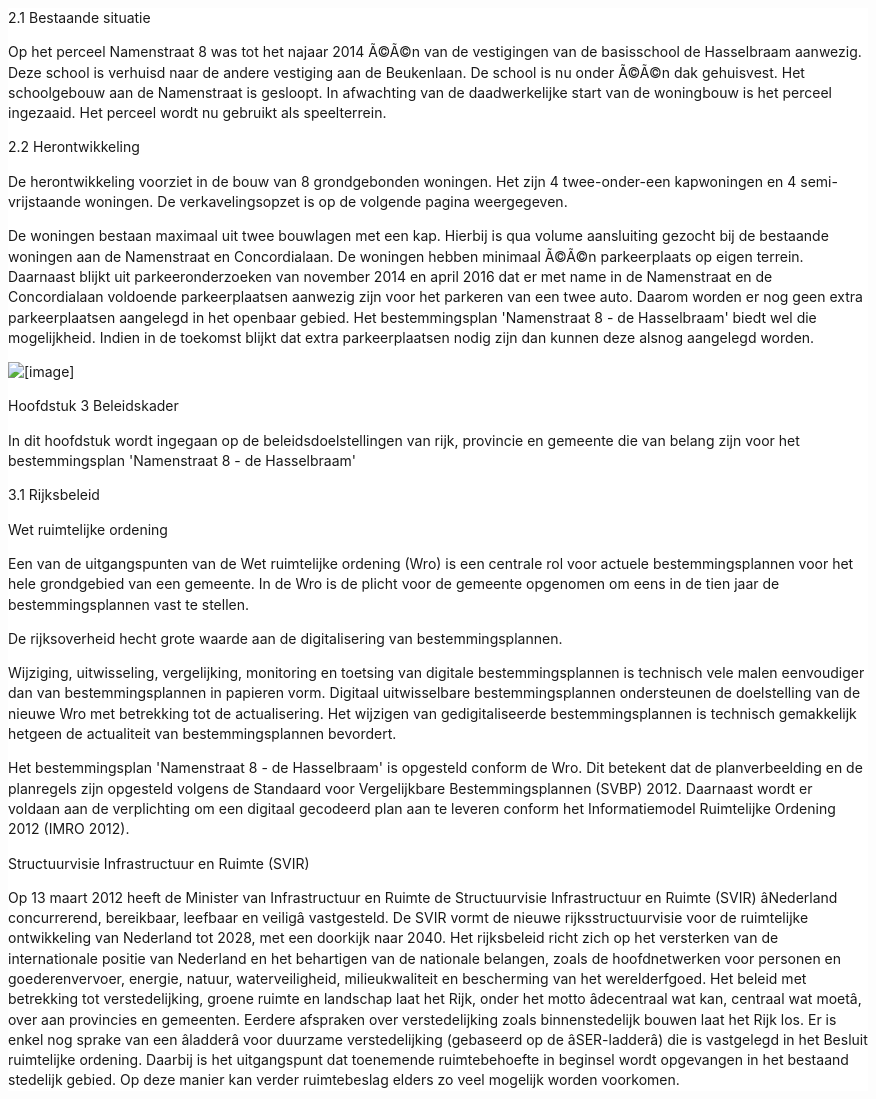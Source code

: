 2\.1 Bestaande situatie

Op het perceel Namenstraat 8 was tot het najaar 2014 Ã©Ã©n van de vestigingen van de basisschool de Hasselbraam aanwezig. Deze school is verhuisd naar de andere vestiging aan de Beukenlaan. De school is nu onder Ã©Ã©n dak gehuisvest. Het schoolgebouw aan de Namenstraat is gesloopt. In afwachting van de daadwerkelijke start van de woningbouw is het perceel ingezaaid. Het perceel wordt nu gebruikt als speelterrein.

2\.2 Herontwikkeling

De herontwikkeling voorziet in de bouw van 8 grondgebonden woningen. Het zijn 4 twee\-onder\-een kapwoningen en 4 semi\-vrijstaande woningen. De verkavelingsopzet is op de volgende pagina weergegeven.

De woningen bestaan maximaal uit twee bouwlagen met een kap. Hierbij is qua volume aansluiting gezocht bij de bestaande woningen aan de Namenstraat en Concordialaan. De woningen hebben minimaal Ã©Ã©n parkeerplaats op eigen terrein. Daarnaast blijkt uit parkeeronderzoeken van november 2014 en april 2016 dat er met name in de Namenstraat en de Concordialaan voldoende parkeerplaatsen aanwezig zijn voor het parkeren van een twee auto. Daarom worden er nog geen extra parkeerplaatsen aangelegd in het openbaar gebied. Het bestemmingsplan 'Namenstraat 8 \- de Hasselbraam' biedt wel die mogelijkheid. Indien in de toekomst blijkt dat extra parkeerplaatsen nodig zijn dan kunnen deze alsnog aangelegd worden.

![[image]](i_NL.IMRO.0777.0092NAMENSTRAAT8-3001_402001.png "i_NL.IMRO.0777.0092NAMENSTRAAT8-3001_402001.png")

Hoofdstuk 3 Beleidskader

In dit hoofdstuk wordt ingegaan op de beleidsdoelstellingen van rijk, provincie en gemeente die van belang zijn voor het bestemmingsplan 'Namenstraat 8 \- de Hasselbraam'

3\.1 Rijksbeleid

Wet ruimtelijke ordening

Een van de uitgangspunten van de Wet ruimtelijke ordening (Wro) is een centrale rol voor actuele bestemmingsplannen voor het hele grondgebied van een gemeente. In de Wro is de plicht voor de gemeente opgenomen om eens in de tien jaar de bestemmingsplannen vast te stellen.

De rijksoverheid hecht grote waarde aan de digitalisering van bestemmingsplannen.

Wijziging, uitwisseling, vergelijking, monitoring en toetsing van digitale bestemmingsplannen is technisch vele malen eenvoudiger dan van bestemmingsplannen in papieren vorm. Digitaal uitwisselbare bestemmingsplannen ondersteunen de doelstelling van de nieuwe Wro met betrekking tot de actualisering. Het wijzigen van gedigitaliseerde bestemmingsplannen is technisch gemakkelijk hetgeen de actualiteit van bestemmingsplannen bevordert.

Het bestemmingsplan 'Namenstraat 8 \- de Hasselbraam' is opgesteld conform de Wro. Dit betekent dat de planverbeelding en de planregels zijn opgesteld volgens de Standaard voor Vergelijkbare Bestemmingsplannen (SVBP) 2012\. Daarnaast wordt er voldaan aan de verplichting om een digitaal gecodeerd plan aan te leveren conform het Informatiemodel Ruimtelijke Ordening 2012 (IMRO 2012\).

Structuurvisie Infrastructuur en Ruimte (SVIR)

Op 13 maart 2012 heeft de Minister van Infrastructuur en Ruimte de Structuurvisie Infrastructuur en Ruimte (SVIR) âNederland concurrerend, bereikbaar, leefbaar en veiligâ vastgesteld. De SVIR vormt de nieuwe rijksstructuurvisie voor de ruimtelijke ontwikkeling van Nederland tot 2028, met een doorkijk naar 2040\. Het rijksbeleid richt zich op het versterken van de internationale positie van Nederland en het behartigen van de nationale belangen, zoals de hoofdnetwerken voor personen en goederenvervoer, energie, natuur, waterveiligheid, milieukwaliteit en bescherming van het werelderfgoed. Het beleid met betrekking tot verstedelijking, groene ruimte en landschap laat het Rijk, onder het motto âdecentraal wat kan, centraal wat moetâ, over aan provincies en gemeenten. Eerdere afspraken over verstedelijking zoals binnenstedelijk bouwen laat het Rijk los. Er is enkel nog sprake van een âladderâ voor duurzame verstedelijking (gebaseerd op de âSER\-ladderâ) die is vastgelegd in het Besluit ruimtelijke ordening. Daarbij is het uitgangspunt dat toenemende ruimtebehoefte in beginsel wordt opgevangen in het bestaand stedelijk gebied. Op deze manier kan verder ruimtebeslag elders zo veel mogelijk worden voorkomen.
